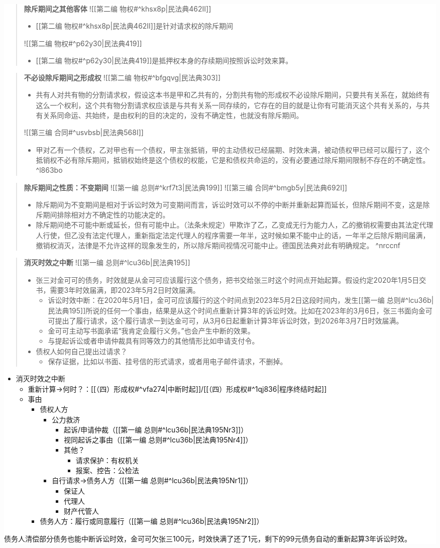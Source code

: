 >**除斥期间之其他客体**
>![[第二编 物权#^khsx8p|民法典462II]]
>- [[第二编 物权#^khsx8p|民法典462II]]是针对请求权的除斥期间
>
>![[第二编 物权#^p62y30|民法典419]]
>- [[第二编 物权#^p62y30|民法典419]]是抵押权本身的存续期间按照诉讼时效来算。

>**不必设除斥期间之形成权**
>![[第二编 物权#^bfgqvg|民法典303]]
>- 共有人对共有物的分割请求权，假设这本书是甲和乙共有的，分割共有物的形成权不必设除斥期间，只要共有关系在，就始终有这么一个权利，这个共有物分割请求权应该是与共有关系一同存续的，它存在的目的就是让你有可能消灭这个共有关系的，与共有关系同命运、共始终，是由权利的目的决定的，没有不确定性，也就没有除斥期间。
>
>![[第三编 合同#^usvbsb|民法典568I]]
>- 甲对乙有一个债权，乙对甲也有一个债权，甲主张抵销，甲的主动债权已经届期、时效未满，被动债权甲已经可以履行了，这个抵销权不必有除斥期间，抵销权始终是这个债权的权能，它是和债权共命运的，没有必要通过除斥期间限制不存在的不确定性。
^l863bo

>**除斥期间之性质：不变期间**
>![[第一编 总则#^krf7t3|民法典199]]
>![[第三编 合同#^bmgb5y|民法典692I]]
>- 除斥期间为不变期间是相对于诉讼时效为可变期间而言，诉讼时效可以不停的中断并重新起算而延长，但除斥期间不变，这是除斥期间排除相对方不确定性的功能决定的。
>- 除斥期间绝不可能中断或延长，但有可能中止。（法条未规定）甲欺诈了乙，乙变成无行为能力人，乙的撤销权需要由其法定代理人行使，但乙没有法定代理人，重新指定法定代理人的程序需要一年半，这时候如果不能中止的话，一年半之后除斥期间届满，撤销权消灭，法律是不允许这样的现象发生的，所以除斥期间视情况可能中止。德国民法典对此有明确规定。
^nrccnf

>**消灭时效之中断**
>![[第一编 总则#^lcu36b|民法典195]]
>- 张三对金可可的债务，时效就是从金可可应该履行这个债务，把书交给张三时这个时间点开始起算。假设约定2020年1月5日交书，需要3年时效届满，即2023年5月2日时效届满。
>    - 诉讼时效中断：在2020年5月1日，金可可应该履行的这个时间点到2023年5月2日这段时间内，发生[[第一编 总则#^lcu36b|民法典195]]所说的任何一个事由，结果是从这个时间点重新计算3年的诉讼时效。比如在2023年的3月6日，张三书面向金可可提出了履行请求，这个履行请求一到达金可可，从3月6日起重新计算3年诉讼时效，到2026年3月7日时效届满。
>    - 金可可主动写书面承诺“我肯定会履行义务。”也会产生中断的效果。
>    - 与提起诉讼或者申请仲裁具有同等效力的其他情形比如申请支付令。
>- 债权人如何自己提出过请求？
>    - 保存证据，比如以书面、挂号信的形式请求，或者用电子邮件请求，不删掉。


- 消灭时效之中断
	- 重新计算→何时？：[[（四）形成权#^vfa274|中断时起]]/[[（四）形成权#^1qj836|程序终结时起]]
	- 事由
		- 债权人方
			- 公力救济
				- 起诉/申请仲裁（[[第一编 总则#^lcu36b|民法典195Nr3]]）
				- 视同起诉之事由（[[第一编 总则#^lcu36b|民法典195Nr4]]）
				- 其他？
					- 请求保护：有权机关
					- 报案、控告：公检法
			- 自行请求→债务人方（[[第一编 总则#^lcu36b|民法典195Nr1]]）
				- 保证人
				- 代理人
				- 财产代管人
		- 债务人方：履行或同意履行（[[第一编 总则#^lcu36b|民法典195Nr2]]）

债务人清偿部分债务也能中断诉讼时效，金可可欠张三100元，时效快满了还了1元，剩下的99元债务自动的重新起算3年诉讼时效。 

